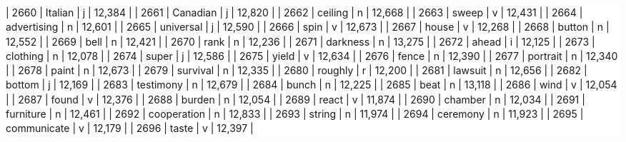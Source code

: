 | 2660 |    Italian        | j | 12,384 |
| 2661 |    Canadian       | j | 12,820 |
| 2662 |    ceiling        | n | 12,668 |
| 2663 |    sweep          | v | 12,431 |
| 2664 |    advertising    | n | 12,601 |
| 2665 |    universal      | j | 12,590 |
| 2666 |    spin           | v | 12,673 |
| 2667 |    house          | v | 12,268 |
| 2668 |    button         | n | 12,552 |
| 2669 |    bell           | n | 12,421 |
| 2670 |    rank           | n | 12,236 |
| 2671 |    darkness       | n | 13,275 |
| 2672 |    ahead          | i | 12,125 |
| 2673 |    clothing       | n | 12,078 |
| 2674 |    super          | j | 12,586 |
| 2675 |    yield          | v | 12,634 |
| 2676 |    fence          | n | 12,390 |
| 2677 |    portrait       | n | 12,340 |
| 2678 |    paint          | n | 12,673 |
| 2679 |    survival       | n | 12,335 |
| 2680 |    roughly        | r | 12,200 |
| 2681 |    lawsuit        | n | 12,656 |
| 2682 |    bottom         | j | 12,169 |
| 2683 |    testimony      | n | 12,679 |
| 2684 |    bunch          | n | 12,225 |
| 2685 |    beat           | n | 13,118 |
| 2686 |    wind           | v | 12,054 |
| 2687 |    found          | v | 12,376 |
| 2688 |    burden         | n | 12,054 |
| 2689 |    react          | v | 11,874 |
| 2690 |    chamber        | n | 12,034 |
| 2691 |    furniture      | n | 12,461 |
| 2692 |    cooperation    | n | 12,833 |
| 2693 |    string         | n | 11,974 |
| 2694 |    ceremony       | n | 11,923 |
| 2695 |    communicate    | v | 12,179 |
| 2696 |    taste          | v | 12,397 |
